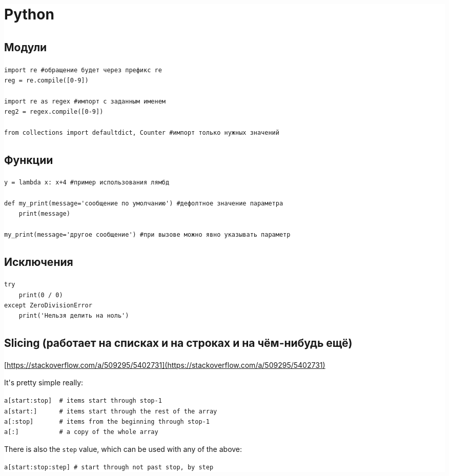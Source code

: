 # Python

## Модули

```text
import re #обращение будет через префикс re
reg = re.compile([0-9])

import re as regex #импорт с заданным именем
reg2 = regex.compile([0-9])

from collections import defaultdict, Counter #импорт только нужных значений
```

## Функции

```text
y = lambda x: x+4 #пример использования лямбд

def my_print(message='сообщение по умолчанию') #дефолтное значение параметра
    print(message)
    
my_print(message='другое сообщение') #при вызове можно явно указывать параметр
```

## Исключения

```text
try
    print(0 / 0)
except ZeroDivisionError
    print('Нельзя делить на ноль')
```

## Slicing \(работает на списках и на строках и на чём-нибудь ещё\)

[https://stackoverflow.com/a/509295/5402731](https://stackoverflow.com/a/509295/5402731)

It's pretty simple really:

```text
a[start:stop]  # items start through stop-1
a[start:]      # items start through the rest of the array
a[:stop]       # items from the beginning through stop-1
a[:]           # a copy of the whole array
```

There is also the `step` value, which can be used with any of the above:

```text
a[start:stop:step] # start through not past stop, by step
```
